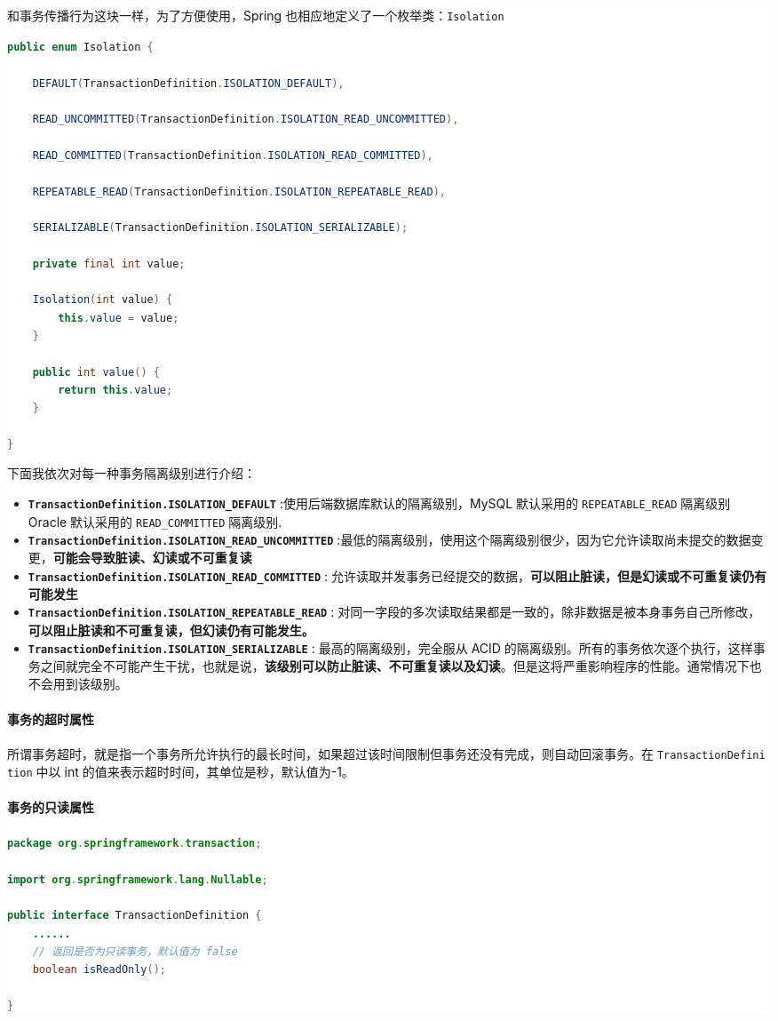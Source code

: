 和事务传播行为这块一样，为了方便使用，Spring 也相应地定义了一个枚举类：`Isolation`

```java
public enum Isolation {

    DEFAULT(TransactionDefinition.ISOLATION_DEFAULT),

    READ_UNCOMMITTED(TransactionDefinition.ISOLATION_READ_UNCOMMITTED),

    READ_COMMITTED(TransactionDefinition.ISOLATION_READ_COMMITTED),

    REPEATABLE_READ(TransactionDefinition.ISOLATION_REPEATABLE_READ),

    SERIALIZABLE(TransactionDefinition.ISOLATION_SERIALIZABLE);

    private final int value;

    Isolation(int value) {
        this.value = value;
    }

    public int value() {
        return this.value;
    }

}
```

下面我依次对每一种事务隔离级别进行介绍：

- **`TransactionDefinition.ISOLATION_DEFAULT`** :使用后端数据库默认的隔离级别，MySQL 默认采用的 `REPEATABLE_READ` 隔离级别 Oracle 默认采用的 `READ_COMMITTED` 隔离级别.
- **`TransactionDefinition.ISOLATION_READ_UNCOMMITTED`** :最低的隔离级别，使用这个隔离级别很少，因为它允许读取尚未提交的数据变更，**可能会导致脏读、幻读或不可重复读**
- **`TransactionDefinition.ISOLATION_READ_COMMITTED`** : 允许读取并发事务已经提交的数据，**可以阻止脏读，但是幻读或不可重复读仍有可能发生**
- **`TransactionDefinition.ISOLATION_REPEATABLE_READ`** : 对同一字段的多次读取结果都是一致的，除非数据是被本身事务自己所修改，**可以阻止脏读和不可重复读，但幻读仍有可能发生。**
- **`TransactionDefinition.ISOLATION_SERIALIZABLE`** : 最高的隔离级别，完全服从 ACID 的隔离级别。所有的事务依次逐个执行，这样事务之间就完全不可能产生干扰，也就是说，**该级别可以防止脏读、不可重复读以及幻读**。但是这将严重影响程序的性能。通常情况下也不会用到该级别。

#### 事务的超时属性

所谓事务超时，就是指一个事务所允许执行的最长时间，如果超过该时间限制但事务还没有完成，则自动回滚事务。在 `TransactionDefinition` 中以 int 的值来表示超时时间，其单位是秒，默认值为-1。

#### 事务的只读属性

```java
package org.springframework.transaction;

import org.springframework.lang.Nullable;

public interface TransactionDefinition {
    ......
    // 返回是否为只读事务，默认值为 false
    boolean isReadOnly();

}
```
